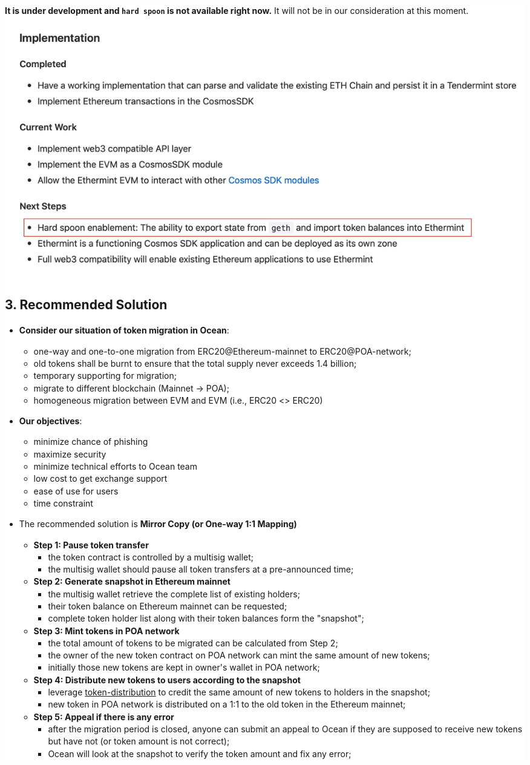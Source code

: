 **It is under development and `hard spoon` is not available right now.** It will not be in our consideration at this moment.

<img src="img/cosmos.jpg" />

## 3. Recommended Solution

* **Consider our situation of token migration in Ocean**:

	* one-way and one-to-one migration from ERC20@Ethereum-mainnet to ERC20@POA-network;
	* old tokens shall be burnt to ensure that the total supply never exceeds 1.4 billion;
	* temporary supporting for migration;
	* migrate to different blockchain (Mainnet -> POA);
	* homogeneous migration between EVM and EVM (i.e., ERC20 <> ERC20)

* **Our objectives**:

	* minimize chance of phishing
	* maximize security 
	* minimize technical efforts to Ocean team
	* low cost to get exchange support
	* ease of use for users
	* time constraint

* The recommended solution is **Mirror Copy (or One-way 1:1 Mapping)**

	* **Step 1: Pause token transfer**
		* the token contract is controlled by a multisig wallet;
		* the multisig wallet should pause all token transfers at a pre-announced time;
	* **Step 2: Generate snapshot in Ethereum mainnet**
		* the multisig wallet retrieve the complete list of existing holders;
		* their token balance on Ethereum mainnet can be requested;
		* complete token holder list along with their token balances form the "snapshot";
	* **Step 3: Mint tokens in POA network**
		* the total amount of tokens to be migrated can be calculated from Step 2;
		* the owner of the new token contract on POA network can mint the same amount of new tokens;
		* initially those new tokens are kept in owner's wallet in POA network;
	* **Step 4: Distribute new tokens to users according to the snapshot**
		* leverage [token-distribution](https://github.com/oceanprotocol/token-distribution) to credit the same amount of new tokens to holders in the snapshot;
		* new token in POA network is distributed on a 1:1 to the old token in the Ethereum mainnet;
	* **Step 5: Appeal if there is any error**
		* after the migration period is closed, anyone can submit an appeal to Ocean if they are supposed to receive new tokens but have not (or token amount is not correct);
		* Ocean will look at the snapshot to verify the token amount and fix any error;